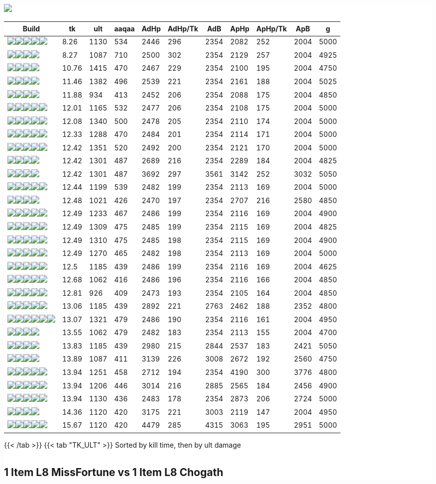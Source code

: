 ![](/StatMods/StatModsArmorIcon.png)





 Build |tk|ult|aaqaa|AdHp|AdHp/Tk|AdB|ApHp|ApHp/Tk|ApB|g
-|-|-|-|-|-|-|-|-|-|-
![](/item/6672.png)![](/item/2422.png)![](/item/1053.png)![](/item/1055.png)![](/item/1036.png)|8.26|1130|534|2446|296|2354|2082|252|2004|5000
![](/item/3153.png)![](/item/2422.png)![](/item/1055.png)![](/item/1037.png)|8.27|1087|710|2500|302|2354|2129|257|2004|4925
![](/item/6691.png)![](/item/2422.png)![](/item/1053.png)![](/item/1055.png)|10.76|1415|470|2467|229|2354|2100|195|2004|4750
![](/item/3074.png)![](/item/2422.png)![](/item/1055.png)![](/item/1037.png)|11.46|1382|496|2539|221|2354|2161|188|2004|5025
![](/item/3115.png)![](/item/2422.png)![](/item/1053.png)![](/item/1055.png)|11.88|934|413|2452|206|2354|2088|175|2004|4850
![](/item/3087.png)![](/item/2422.png)![](/item/1053.png)![](/item/1055.png)![](/item/1036.png)|12.01|1165|532|2477|206|2354|2108|175|2004|5000
![](/item/6676.png)![](/item/2422.png)![](/item/1053.png)![](/item/1055.png)![](/item/1036.png)|12.08|1340|500|2478|205|2354|2110|174|2004|5000
![](/item/6696.png)![](/item/2422.png)![](/item/1053.png)![](/item/1055.png)![](/item/1036.png)|12.33|1288|470|2484|201|2354|2114|171|2004|5000
![](/item/3036.png)![](/item/2422.png)![](/item/1053.png)![](/item/1055.png)![](/item/1036.png)|12.42|1351|520|2492|200|2354|2121|170|2004|5000
![](/item/3072.png)![](/item/2422.png)![](/item/1055.png)![](/item/1037.png)|12.42|1301|487|2689|216|2354|2289|184|2004|4825
![](/item/6673.png)![](/item/2422.png)![](/item/1055.png)![](/item/1038.png)|12.42|1301|487|3692|297|3561|3142|252|3032|5050
![](/item/3095.png)![](/item/2422.png)![](/item/1053.png)![](/item/1055.png)![](/item/1036.png)|12.44|1199|539|2482|199|2354|2113|169|2004|5000
![](/item/3091.png)![](/item/2422.png)![](/item/1053.png)![](/item/1055.png)|12.48|1021|426|2470|197|2354|2707|216|2580|4850
![](/item/3508.png)![](/item/2422.png)![](/item/1053.png)![](/item/1055.png)![](/item/1036.png)|12.49|1233|467|2486|199|2354|2116|169|2004|4900
![](/item/3179.png)![](/item/2422.png)![](/item/1053.png)![](/item/1055.png)![](/item/1037.png)|12.49|1309|475|2485|199|2354|2115|169|2004|4825
![](/item/3004.png)![](/item/2422.png)![](/item/1053.png)![](/item/1055.png)![](/item/1036.png)|12.49|1310|475|2485|198|2354|2115|169|2004|4900
![](/item/6693.png)![](/item/2422.png)![](/item/1053.png)![](/item/1055.png)![](/item/1036.png)|12.49|1270|465|2482|198|2354|2113|169|2004|5000
![](/item/3006.png)![](/item/1053.png)![](/item/1055.png)![](/item/1038.png)![](/item/1037.png)|12.5|1185|439|2486|199|2354|2116|169|2004|4625
![](/item/3046.png)![](/item/1053.png)![](/item/1055.png)![](/item/1036.png)![](/item/1036.png)|12.68|1062|416|2486|196|2354|2116|166|2004|4850
![](/item/3085.png)![](/item/1053.png)![](/item/1055.png)![](/item/1036.png)![](/item/1036.png)|12.81|926|409|2473|193|2354|2105|164|2004|4850
![](/item/6609.png)![](/item/2422.png)![](/item/1053.png)![](/item/1055.png)![](/item/1036.png)|13.06|1185|439|2892|221|2763|2462|188|2352|4800
![](/item/6695.png)![](/item/2422.png)![](/item/1053.png)![](/item/1055.png)![](/item/1036.png)![](/item/1036.png)|13.07|1321|479|2486|190|2354|2116|161|2004|4950
![](/item/3094.png)![](/item/1053.png)![](/item/1055.png)![](/item/1036.png)|13.55|1062|479|2482|183|2354|2113|155|2004|4700
![](/item/3161.png)![](/item/2422.png)![](/item/1053.png)![](/item/1055.png)|13.83|1185|439|2980|215|2844|2537|183|2421|5050
![](/item/3071.png)![](/item/2422.png)![](/item/1053.png)![](/item/1055.png)|13.89|1087|411|3139|226|3008|2672|192|2560|4750
![](/item/3156.png)![](/item/2422.png)![](/item/1053.png)![](/item/1055.png)![](/item/1036.png)|13.94|1251|458|2712|194|2354|4190|300|3776|4800
![](/item/3814.png)![](/item/2422.png)![](/item/1053.png)![](/item/1055.png)![](/item/1036.png)|13.94|1206|446|3014|216|2885|2565|184|2456|4900
![](/item/3139.png)![](/item/2422.png)![](/item/1053.png)![](/item/1055.png)![](/item/1036.png)|13.94|1130|436|2483|178|2354|2873|206|2724|5000
![](/item/6333.png)![](/item/2422.png)![](/item/1053.png)![](/item/1055.png)|14.36|1120|420|3175|221|3003|2119|147|2004|4950
![](/item/3026.png)![](/item/2422.png)![](/item/1053.png)![](/item/1055.png)![](/item/1036.png)|15.67|1120|420|4479|285|4315|3063|195|2951|5000
{{< /tab >}}
{{< tab "TK_ULT" >}}
Sorted by kill time, then by ult damage
## 1 Item L8 MissFortune vs 1 Item L8 Chogath

